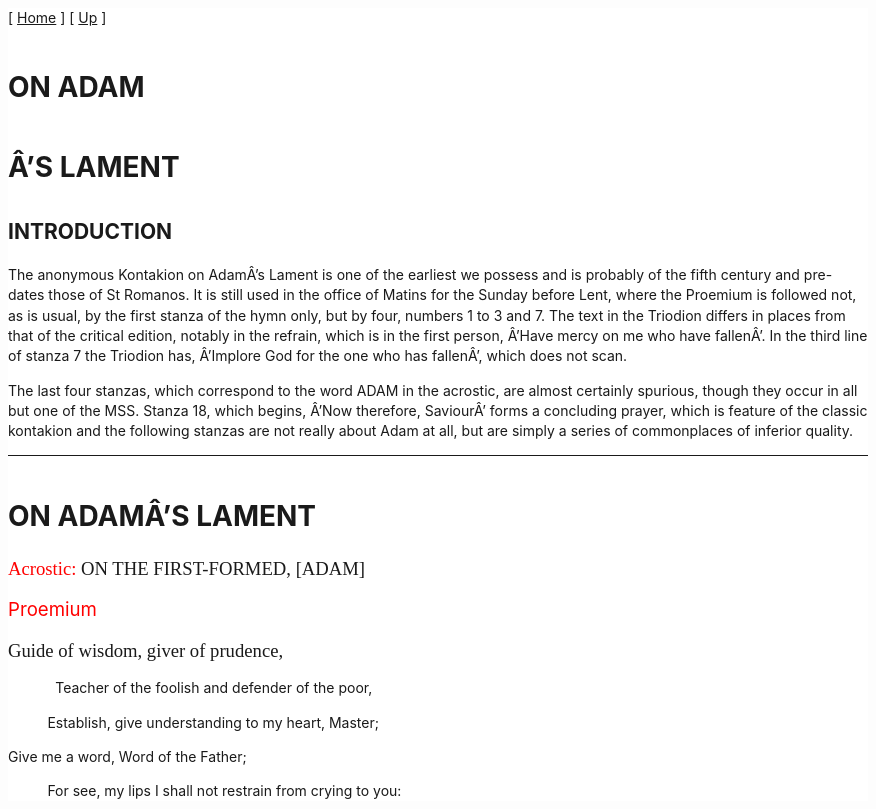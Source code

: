 \[ [Home](index.md) \] \[ [Up](AnonKont.md) \]

ON ADAM
=======

<span style="mso-bidi-font-size: 10.0pt"></span>

Â’S LAMENT
==========

<span style="mso-bidi-font-size: 10.0pt"></span>

INTRODUCTION
------------

The anonymous Kontakion on AdamÂ’s Lament is one of the earliest we possess and is probably of the fifth century and pre-dates those of St Romanos. It is still used in the office of Matins for the Sunday before Lent, where the Proemium is followed not, as is usual, by the first stanza of the hymn only, but by four, numbers 1 to 3 and 7. The text in the Triodion differs in places from that of the critical edition, notably in the refrain, which is in the first person, Â’Have mercy on me who have fallenÂ’. In the third line of stanza 7 the Triodion has, Â’Implore God for the one who has fallenÂ’, which does not scan.

The last four stanzas, which correspond to the word ADAM in the acrostic, are almost certainly spurious, though they occur in all but one of the MSS. Stanza 18, which begins, Â’Now therefore, SaviourÂ’ forms a concluding prayer, which is feature of the classic kontakion and the following stanzas are not really about Adam at all, but are simply a series of commonplaces of inferior quality.

------------------------------------------------------------------------

<span style="mso-bidi-font-size: 10.0pt"></span>

**ON ADAMÂ’S LAMENT**
=====================

<span style="font-size:14.0pt;mso-bidi-font-size:10.0pt;font-family:&quot;Book Antiqua&quot;;
color:red">Acrostic:</span>*<span style="font-size:14.0pt;mso-bidi-font-size:
10.0pt;font-family:&quot;Book Antiqua&quot;"> </span>*<span style="font-size:14.0pt;
mso-bidi-font-size:10.0pt;font-family:&quot;Book Antiqua&quot;;text-transform:uppercase">On The First-Formed, \[Adam\]</span><span style="font-size:14.0pt;mso-bidi-font-size:
10.0pt;font-family:&quot;Book Antiqua&quot;"></span>

<span style="font-size:14.0pt;mso-bidi-font-size:10.0pt;color:red;
font-style:normal">Proemium</span>

<span style="font-size:14.0pt;mso-bidi-font-size:10.0pt;
font-family:&quot;Book Antiqua&quot;">Guide of wisdom, giver of prudence, </span>

 <span style="mso-tab-count:1">
          </span>Teacher of the foolish and defender of the poor,

<span style="mso-tab-count:1">
          </span>Establish, give understanding to my heart, Master;

Give me a word, Word of the Father;

<span style="mso-tab-count:1">
          </span>For see, my lips I shall not restrain from crying to you:
